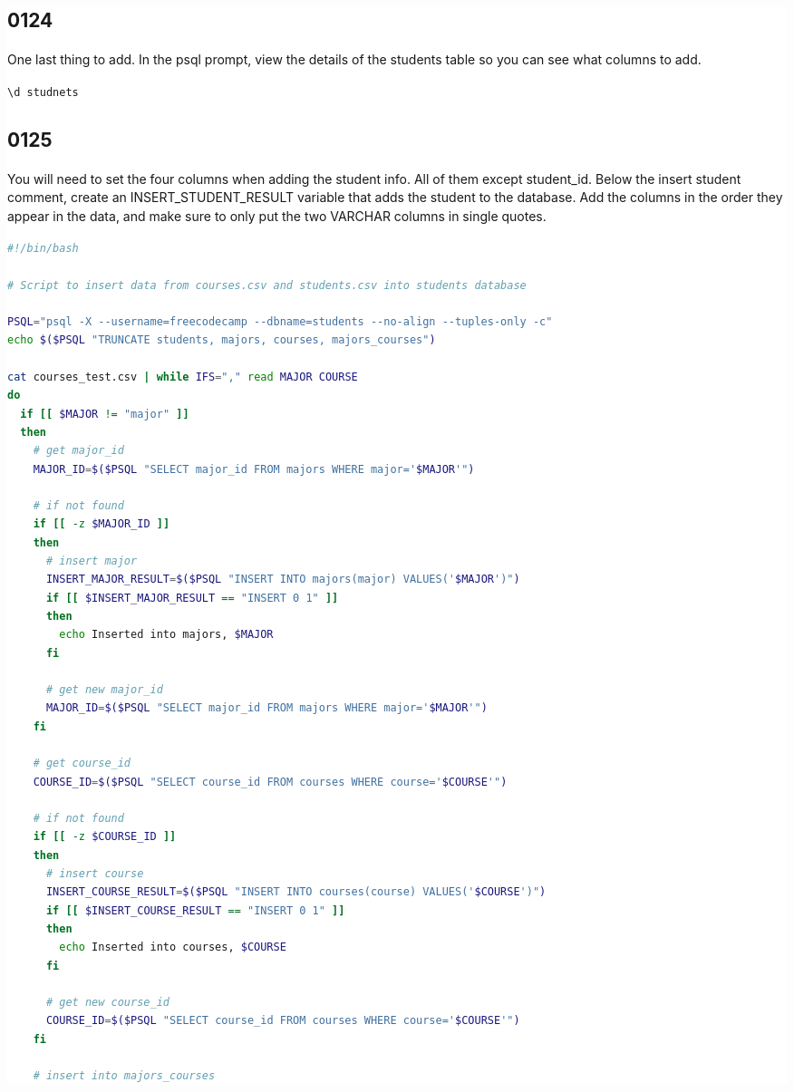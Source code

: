 ## 0124

One last thing to add. In the psql prompt, view the details of the students table so you can see what columns to add.

```sql
\d studnets
```

## 0125

You will need to set the four columns when adding the student info. All of them except student_id. Below the insert student comment, create an INSERT_STUDENT_RESULT variable that adds the student to the database. Add the columns in the order they appear in the data, and make sure to only put the two VARCHAR columns in single quotes.

```sh
#!/bin/bash

# Script to insert data from courses.csv and students.csv into students database

PSQL="psql -X --username=freecodecamp --dbname=students --no-align --tuples-only -c"
echo $($PSQL "TRUNCATE students, majors, courses, majors_courses")

cat courses_test.csv | while IFS="," read MAJOR COURSE
do
  if [[ $MAJOR != "major" ]]
  then
    # get major_id
    MAJOR_ID=$($PSQL "SELECT major_id FROM majors WHERE major='$MAJOR'")

    # if not found
    if [[ -z $MAJOR_ID ]]
    then
      # insert major
      INSERT_MAJOR_RESULT=$($PSQL "INSERT INTO majors(major) VALUES('$MAJOR')")
      if [[ $INSERT_MAJOR_RESULT == "INSERT 0 1" ]]
      then
        echo Inserted into majors, $MAJOR
      fi

      # get new major_id
      MAJOR_ID=$($PSQL "SELECT major_id FROM majors WHERE major='$MAJOR'")
    fi

    # get course_id
    COURSE_ID=$($PSQL "SELECT course_id FROM courses WHERE course='$COURSE'")

    # if not found
    if [[ -z $COURSE_ID ]]
    then
      # insert course
      INSERT_COURSE_RESULT=$($PSQL "INSERT INTO courses(course) VALUES('$COURSE')")
      if [[ $INSERT_COURSE_RESULT == "INSERT 0 1" ]]
      then
        echo Inserted into courses, $COURSE
      fi

      # get new course_id
      COURSE_ID=$($PSQL "SELECT course_id FROM courses WHERE course='$COURSE'")
    fi

    # insert into majors_courses
```